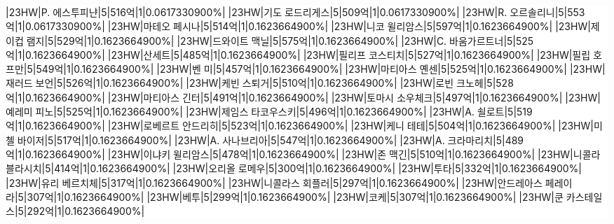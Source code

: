 |23HW|P. 에스투피냔|5|516억|1|0.0617330900%|
|23HW|기도 로드리게스|5|509억|1|0.0617330900%|
|23HW|R. 오르솔리니|5|553억|1|0.0617330900%|
|23HW|마테오 페시나|5|514억|1|0.1623664900%|
|23HW|니코 윌리암스|5|597억|1|0.1623664900%|
|23HW|제이컵 램지|5|529억|1|0.1623664900%|
|23HW|드와이트 맥닐|5|575억|1|0.1623664900%|
|23HW|C. 바움가르트너|5|525억|1|0.1623664900%|
|23HW|산세트|5|485억|1|0.1623664900%|
|23HW|필리프 코스티치|5|527억|1|0.1623664900%|
|23HW|필립 호프만|5|549억|1|0.1623664900%|
|23HW|벤 미|5|457억|1|0.1623664900%|
|23HW|마티아스 옌센|5|525억|1|0.1623664900%|
|23HW|재러드 보언|5|526억|1|0.1623664900%|
|23HW|케빈 스퇴거|5|510억|1|0.1623664900%|
|23HW|로빈 크노헤|5|528억|1|0.1623664900%|
|23HW|마티아스 긴터|5|491억|1|0.1623664900%|
|23HW|토마시 소우체크|5|497억|1|0.1623664900%|
|23HW|예레미 피노|5|525억|1|0.1623664900%|
|23HW|제임스 타코우스키|5|496억|1|0.1623664900%|
|23HW|A. 쇨로트|5|519억|1|0.1623664900%|
|23HW|로베르트 안드리히|5|523억|1|0.1623664900%|
|23HW|케니 테테|5|504억|1|0.1623664900%|
|23HW|미첼 바이저|5|517억|1|0.1623664900%|
|23HW|A. 사나브리아|5|547억|1|0.1623664900%|
|23HW|A. 크라마리치|5|489억|1|0.1623664900%|
|23HW|이냐키 윌리암스|5|478억|1|0.1623664900%|
|23HW|존 맥긴|5|510억|1|0.1623664900%|
|23HW|니콜라 블라시치|5|414억|1|0.1623664900%|
|23HW|오리올 로메우|5|300억|1|0.1623664900%|
|23HW|투타|5|332억|1|0.1623664900%|
|23HW|유리 베르치체|5|317억|1|0.1623664900%|
|23HW|니콜라스 회플러|5|297억|1|0.1623664900%|
|23HW|안드레아스 페레이라|5|307억|1|0.1623664900%|
|23HW|베투|5|299억|1|0.1623664900%|
|23HW|코케|5|307억|1|0.1623664900%|
|23HW|쿤 카스테일스|5|292억|1|0.1623664900%|